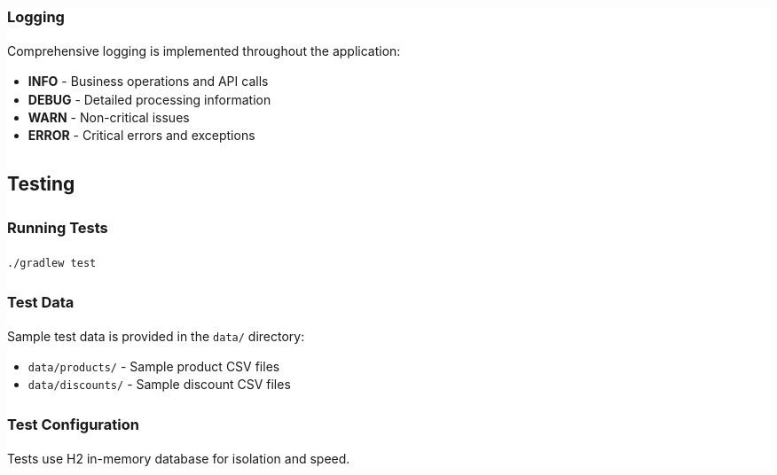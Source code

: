 ### Logging
Comprehensive logging is implemented throughout the application:
- **INFO** - Business operations and API calls
- **DEBUG** - Detailed processing information
- **WARN** - Non-critical issues
- **ERROR** - Critical errors and exceptions

## Testing

### Running Tests
```bash
./gradlew test
```

### Test Data
Sample test data is provided in the `data/` directory:
- `data/products/` - Sample product CSV files
- `data/discounts/` - Sample discount CSV files

### Test Configuration
Tests use H2 in-memory database for isolation and speed.
